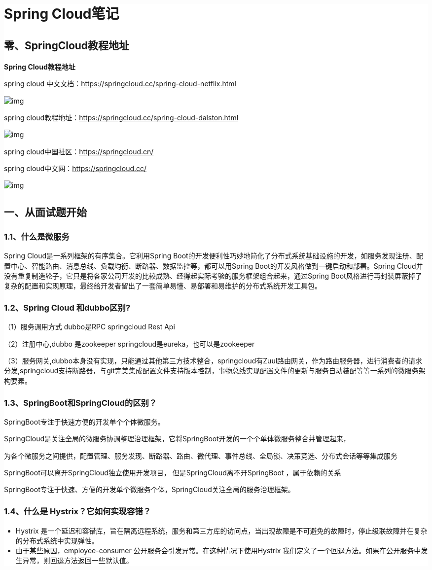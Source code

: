 # 					Spring Cloud笔记

## 零、SpringCloud教程地址

**Spring Cloud教程地址**

spring cloud 中文文档：https://springcloud.cc/spring-cloud-netflix.html

![img](D:\软件\腾讯\有道云笔记\有道云笔记数据\qqCEF95AFC5CA0532DB9887F977262334B\d6e086e64b4d4b6b87f471167945c0cc\clipboard.png)

spring cloud教程地址：https://springcloud.cc/spring-cloud-dalston.html

![img](D:\软件\腾讯\有道云笔记\有道云笔记数据\qqCEF95AFC5CA0532DB9887F977262334B\b27cbc32b26e498396cf419c8b0bf243\clipboard.png)

spring cloud中国社区：https://springcloud.cn/

spring cloud中文网：https://springcloud.cc/

![img](D:\软件\腾讯\有道云笔记\有道云笔记数据\qqCEF95AFC5CA0532DB9887F977262334B\a7c62eb64c7a463d9f264d33ca67122e\clipboard.png)

## **一、从面试题开始**

### **1.1、什么是微服务**

Spring Cloud是一系列框架的有序集合。它利用Spring Boot的开发便利性巧妙地简化了分布式系统基础设施的开发，如服务发现注册、配置中心、智能路由、消息总线、负载均衡、断路器、数据监控等，都可以用Spring Boot的开发风格做到一键启动和部署。Spring Cloud并没有重复制造轮子，它只是将各家公司开发的比较成熟、经得起实际考验的服务框架组合起来，通过Spring Boot风格进行再封装屏蔽掉了复杂的配置和实现原理，最终给开发者留出了一套简单易懂、易部署和易维护的分布式系统开发工具包。

### **1.2、Spring Cloud 和dubbo区别?**

（1）服务调用方式 dubbo是RPC springcloud Rest Api

（2）注册中心,dubbo 是zookeeper springcloud是eureka，也可以是zookeeper

（3）服务网关,dubbo本身没有实现，只能通过其他第三方技术整合，springcloud有Zuul路由网关，作为路由服务器，进行消费者的请求分发,springcloud支持断路器，与git完美集成配置文件支持版本控制，事物总线实现配置文件的更新与服务自动装配等等一系列的微服务架构要素。

### **1.3、SpringBoot和SpringCloud的区别？**

SpringBoot专注于快速方便的开发单个个体微服务。

SpringCloud是关注全局的微服务协调整理治理框架，它将SpringBoot开发的一个个单体微服务整合并管理起来，

为各个微服务之间提供，配置管理、服务发现、断路器、路由、微代理、事件总线、全局锁、决策竞选、分布式会话等等集成服务

SpringBoot可以离开SpringCloud独立使用开发项目， 但是SpringCloud离不开SpringBoot ，属于依赖的关系

SpringBoot专注于快速、方便的开发单个微服务个体，SpringCloud关注全局的服务治理框架。

### **1.4、什么是 Hystrix？它如何实现容错？**

- Hystrix 是一个延迟和容错库，旨在隔离远程系统，服务和第三方库的访问点，当出现故障是不可避免的故障时，停止级联故障并在复杂的分布式系统中实现弹性。
- 由于某些原因，employee-consumer 公开服务会引发异常。在这种情况下使用Hystrix 我们定义了一个回退方法。如果在公开服务中发生异常，则回退方法返回一些默认值。
